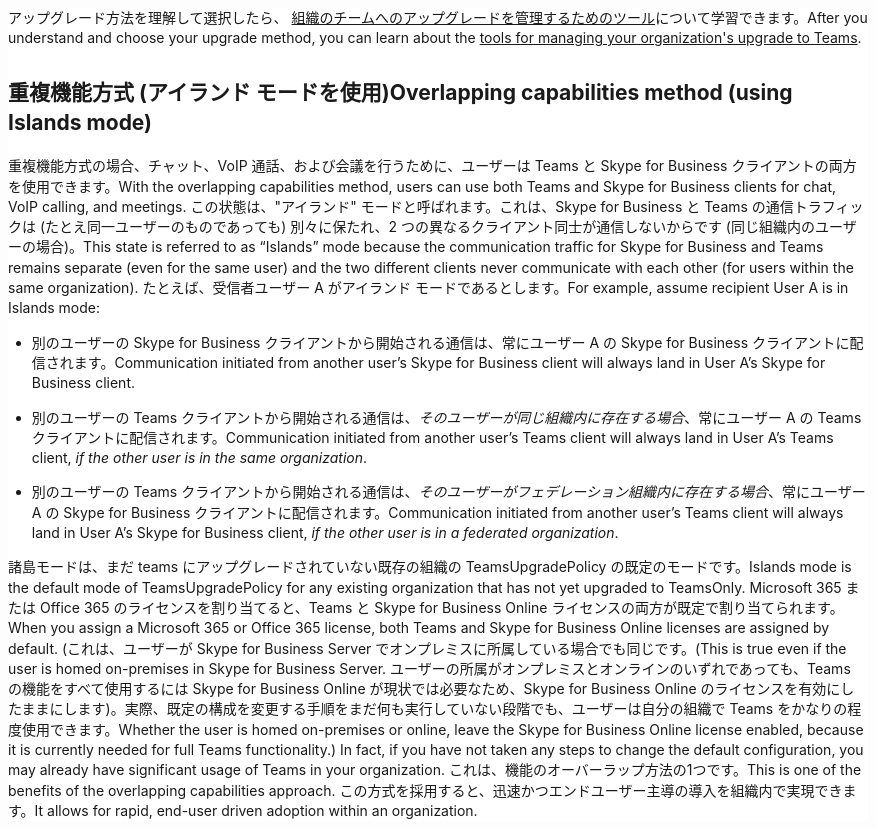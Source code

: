 <span data-ttu-id="c1828-130">アップグレード方法を理解して選択したら、 [組織のチームへのアップグレードを管理するためのツール](upgrade-to-teams-on-prem-tools.md)について学習できます。</span><span class="sxs-lookup"><span data-stu-id="c1828-130">After you understand and choose your upgrade method, you can learn about the [tools for managing your organization's upgrade to Teams](upgrade-to-teams-on-prem-tools.md).</span></span>

## <a name="overlapping-capabilities-method-using-islands-mode"></a><span data-ttu-id="c1828-131">重複機能方式 (アイランド モードを使用)</span><span class="sxs-lookup"><span data-stu-id="c1828-131">Overlapping capabilities method (using Islands mode)</span></span>

<span data-ttu-id="c1828-132">重複機能方式の場合、チャット、VoIP 通話、および会議を行うために、ユーザーは Teams と Skype for Business クライアントの両方を使用できます。</span><span class="sxs-lookup"><span data-stu-id="c1828-132">With the overlapping capabilities method, users can use both Teams and Skype for Business clients for chat, VoIP calling, and meetings.</span></span> <span data-ttu-id="c1828-133">この状態は、"アイランド" モードと呼ばれます。これは、Skype for Business と Teams の通信トラフィックは (たとえ同一ユーザーのものであっても) 別々に保たれ、2 つの異なるクライアント同士が通信しないからです (同じ組織内のユーザーの場合)。</span><span class="sxs-lookup"><span data-stu-id="c1828-133">This state is referred to as “Islands” mode because the communication traffic for Skype for Business and Teams remains separate (even for the same user) and the two different clients never communicate with each other (for users within the same organization).</span></span> <span data-ttu-id="c1828-134">たとえば、受信者ユーザー A がアイランド モードであるとします。</span><span class="sxs-lookup"><span data-stu-id="c1828-134">For example, assume recipient User A is in Islands mode:</span></span>

- <span data-ttu-id="c1828-135">別のユーザーの Skype for Business クライアントから開始される通信は、常にユーザー A の Skype for Business クライアントに配信されます。</span><span class="sxs-lookup"><span data-stu-id="c1828-135">Communication initiated from another user’s Skype for Business client will always land in User A’s Skype for Business client.</span></span>

- <span data-ttu-id="c1828-136">別のユーザーの Teams クライアントから開始される通信は、*そのユーザーが同じ組織内に存在する場合*、常にユーザー A の Teams クライアントに配信されます。</span><span class="sxs-lookup"><span data-stu-id="c1828-136">Communication initiated from another user’s Teams client will always land in User A’s Teams client, *if the other user is in the same organization*.</span></span> 

- <span data-ttu-id="c1828-137">別のユーザーの Teams クライアントから開始される通信は、*そのユーザーがフェデレーション組織内に存在する場合*、常にユーザー A の Skype for Business クライアントに配信されます。</span><span class="sxs-lookup"><span data-stu-id="c1828-137">Communication initiated from another user’s Teams client will always land in User A’s Skype for Business client, *if the other user is in a federated organization*.</span></span>

<span data-ttu-id="c1828-138">諸島モードは、まだ teams にアップグレードされていない既存の組織の TeamsUpgradePolicy の既定のモードです。</span><span class="sxs-lookup"><span data-stu-id="c1828-138">Islands mode is the default mode of TeamsUpgradePolicy for any existing organization that has not yet upgraded to TeamsOnly.</span></span> <span data-ttu-id="c1828-139">Microsoft 365 または Office 365 のライセンスを割り当てると、Teams と Skype for Business Online ライセンスの両方が既定で割り当てられます。</span><span class="sxs-lookup"><span data-stu-id="c1828-139">When you assign a Microsoft 365 or Office 365 license, both Teams and Skype for Business Online licenses are assigned by default.</span></span> <span data-ttu-id="c1828-140">(これは、ユーザーが Skype for Business Server でオンプレミスに所属している場合でも同じです。</span><span class="sxs-lookup"><span data-stu-id="c1828-140">(This is true even if the user is homed on-premises in Skype for Business Server.</span></span> <span data-ttu-id="c1828-141">ユーザーの所属がオンプレミスとオンラインのいずれであっても、Teams の機能をすべて使用するには Skype for Business Online が現状では必要なため、Skype for Business Online のライセンスを有効にしたままにします)。実際、既定の構成を変更する手順をまだ何も実行していない段階でも、ユーザーは自分の組織で Teams をかなりの程度使用できます。</span><span class="sxs-lookup"><span data-stu-id="c1828-141">Whether the user is homed on-premises or online, leave the Skype for Business Online license enabled, because it is currently needed for full Teams functionality.) In fact, if you have not taken any steps to change the default configuration, you may already have significant usage of Teams in your organization.</span></span>  <span data-ttu-id="c1828-142">これは、機能のオーバーラップ方法の1つです。</span><span class="sxs-lookup"><span data-stu-id="c1828-142">This is one of the benefits of the overlapping capabilities approach.</span></span> <span data-ttu-id="c1828-143">この方式を採用すると、迅速かつエンドユーザー主導の導入を組織内で実現できます。</span><span class="sxs-lookup"><span data-stu-id="c1828-143">It allows for rapid, end-user driven adoption within an organization.</span></span>
